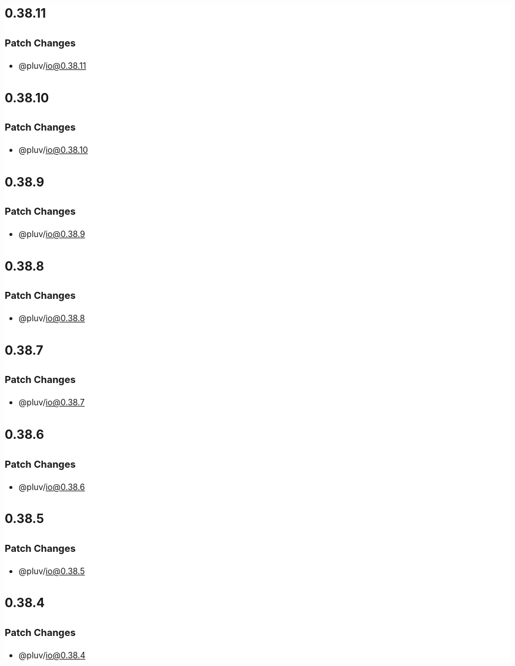 ## 0.38.11

### Patch Changes

- @pluv/io@0.38.11

## 0.38.10

### Patch Changes

- @pluv/io@0.38.10

## 0.38.9

### Patch Changes

- @pluv/io@0.38.9

## 0.38.8

### Patch Changes

- @pluv/io@0.38.8

## 0.38.7

### Patch Changes

- @pluv/io@0.38.7

## 0.38.6

### Patch Changes

- @pluv/io@0.38.6

## 0.38.5

### Patch Changes

- @pluv/io@0.38.5

## 0.38.4

### Patch Changes

- @pluv/io@0.38.4
